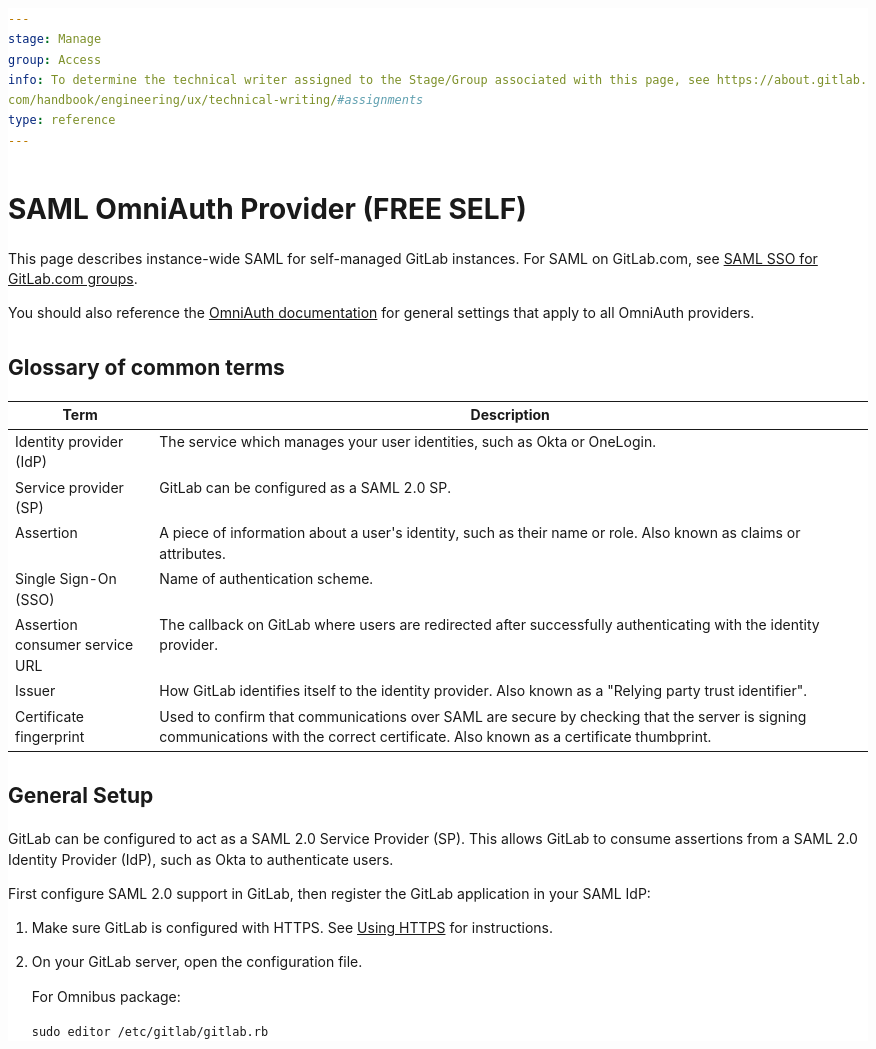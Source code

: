 ```yaml
---
stage: Manage
group: Access
info: To determine the technical writer assigned to the Stage/Group associated with this page, see https://about.gitlab.com/handbook/engineering/ux/technical-writing/#assignments
type: reference
---
```


# SAML OmniAuth Provider **(FREE SELF)**

This page describes instance-wide SAML for self-managed GitLab instances. For
SAML on GitLab.com, see [SAML SSO for GitLab.com groups](../user/group/saml_sso/index.md).

You should also reference the [OmniAuth documentation](omniauth.md) for general
settings that apply to all OmniAuth providers.

## Glossary of common terms

| Term                           | Description |
|--------------------------------|-------------|
| Identity provider (IdP)        | The service which manages your user identities, such as Okta or OneLogin. |
| Service provider (SP)          | GitLab can be configured as a SAML 2.0 SP. |
| Assertion                      | A piece of information about a user's identity, such as their name or role. Also known as claims or attributes. |
| Single Sign-On (SSO)           | Name of authentication scheme. |
| Assertion consumer service URL | The callback on GitLab where users are redirected after successfully authenticating with the identity provider. |
| Issuer                         | How GitLab identifies itself to the identity provider. Also known as a "Relying party trust identifier". |
| Certificate fingerprint        | Used to confirm that communications over SAML are secure by checking that the server is signing communications with the correct certificate. Also known as a certificate thumbprint. |

## General Setup

GitLab can be configured to act as a SAML 2.0 Service Provider (SP). This allows
GitLab to consume assertions from a SAML 2.0 Identity Provider (IdP), such as
Okta to authenticate users.

First configure SAML 2.0 support in GitLab, then register the GitLab application
in your SAML IdP:

1. Make sure GitLab is configured with HTTPS.
   See [Using HTTPS](../install/installation.md#using-https) for instructions.

1. On your GitLab server, open the configuration file.

   For Omnibus package:

   ```shell
   sudo editor /etc/gitlab/gitlab.rb
   ```

